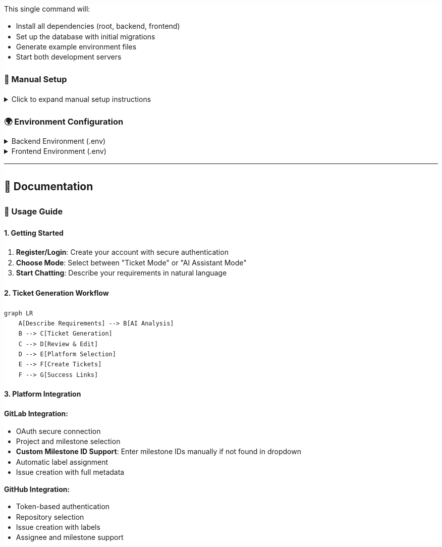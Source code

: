 This single command will:
- Install all dependencies (root, backend, frontend)
- Set up the database with initial migrations
- Generate example environment files
- Start both development servers

### 🔧 Manual Setup

<details><summary>Click to expand manual setup instructions</summary></details>

### 🌍 Environment Configuration

<details><summary>Backend Environment (.env)</summary></details>

<details><summary>Frontend Environment (.env)</summary></details>

---

## 📖 Documentation

### 🎯 Usage Guide

#### 1. **Getting Started**
1. **Register/Login**: Create your account with secure authentication
2. **Choose Mode**: Select between "Ticket Mode" or "AI Assistant Mode"
3. **Start Chatting**: Describe your requirements in natural language

#### 2. **Ticket Generation Workflow**

```mermaid
graph LR
    A[Describe Requirements] --> B[AI Analysis]
    B --> C[Ticket Generation]
    C --> D[Review & Edit]
    D --> E[Platform Selection]
    E --> F[Create Tickets]
    F --> G[Success Links]
```

#### 3. **Platform Integration**

**GitLab Integration:**
- OAuth secure connection
- Project and milestone selection
- **Custom Milestone ID Support**: Enter milestone IDs manually if not found in dropdown
- Automatic label assignment
- Issue creation with full metadata

**GitHub Integration:**
- Token-based authentication
- Repository selection
- Issue creation with labels
- Assignee and milestone support
